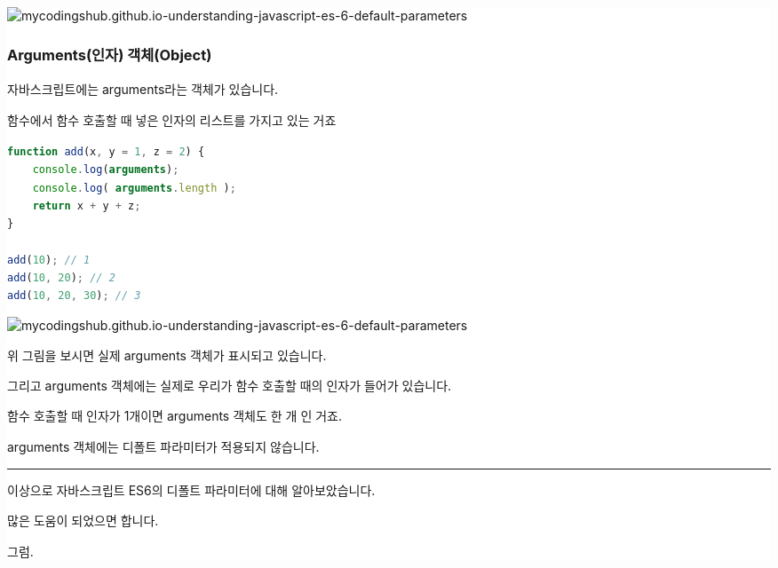 ![mycodingshub.github.io-understanding-javascript-es-6-default-parameters](https://blogger.googleusercontent.com/img/a/AVvXsEg_sRXTA4xudD2sc_auIOYBTAAyrPvUVIr1CmwFjYqy21m5ifKRbCtfTPWoxbLRkINmYs7dN0YGQ2YPhk3R0Rqjv5DOB6BJkIrMZ8k8uT8MYd06_r8NI1SAYqgH6Bjc9cWv7npc2Tu63XexLGfIGGCcauMZJkaNLd1UEElTpXn5Wua9BPL23wiigWJo=s16000)

### Arguments(인자) 객체(Object)

자바스크립트에는 arguments라는 객체가 있습니다.

함수에서 함수 호출할 때 넣은 인자의 리스트를 가지고 있는 거죠

```js
function add(x, y = 1, z = 2) {
    console.log(arguments);
    console.log( arguments.length );
    return x + y + z;
}

add(10); // 1
add(10, 20); // 2
add(10, 20, 30); // 3
```

![mycodingshub.github.io-understanding-javascript-es-6-default-parameters](https://blogger.googleusercontent.com/img/a/AVvXsEiP1uyK5B7oN1QwBPJ5Elz4S6cXKuch6xxriiSMIK3wbz_L0UHRETx1CLvFw6aEfX7bjFnTVsPvDd9NCCQIBTgLyhu1TJd8p-9q99PfIo_275K4YEGagqtphi2wgk6VSWJVEqeGKFn8rImMZ2WOvbDFJfr9xe2Js-BXTM9thrAYLV5QF7k6n4tS7vei=s16000)

위 그림을 보시면 실제 arguments 객체가 표시되고 있습니다.

그리고 arguments 객체에는 실제로 우리가 함수 호출할 때의 인자가 들어가 있습니다.

함수 호출할 때 인자가 1개이면 arguments 객체도 한 개 인 거죠.

arguments 객체에는 디폴트 파라미터가 적용되지 않습니다.

---

이상으로 자바스크립트 ES6의 디폴트 파라미터에 대해 알아보았습니다.

많은 도움이 되었으면 합니다.

그럼.